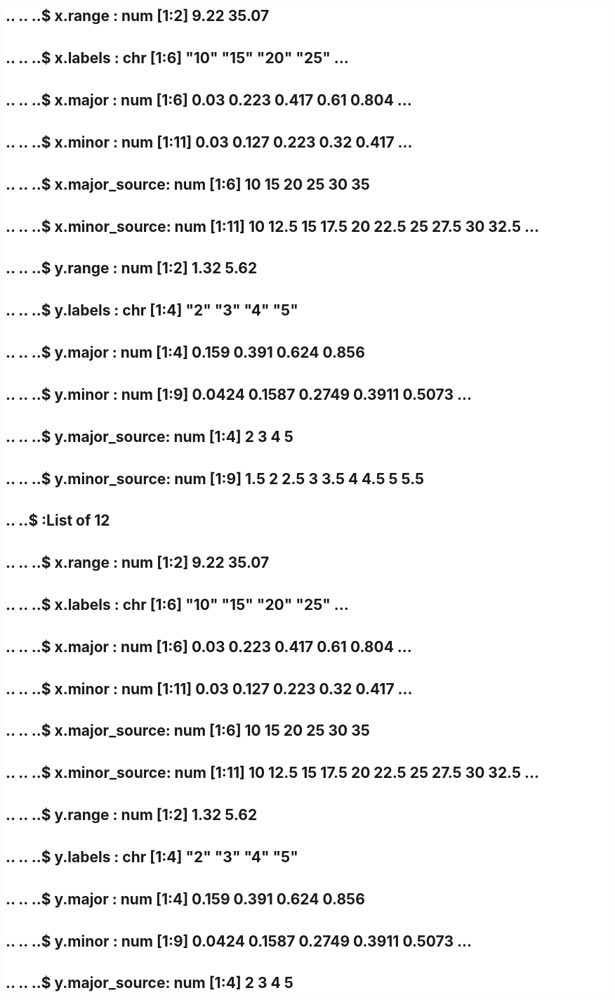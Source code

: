 ##   .. .. ..$ x.range       : num [1:2] 9.22 35.07
##   .. .. ..$ x.labels      : chr [1:6] "10" "15" "20" "25" ...
##   .. .. ..$ x.major       : num [1:6] 0.03 0.223 0.417 0.61 0.804 ...
##   .. .. ..$ x.minor       : num [1:11] 0.03 0.127 0.223 0.32 0.417 ...
##   .. .. ..$ x.major_source: num [1:6] 10 15 20 25 30 35
##   .. .. ..$ x.minor_source: num [1:11] 10 12.5 15 17.5 20 22.5 25 27.5 30 32.5 ...
##   .. .. ..$ y.range       : num [1:2] 1.32 5.62
##   .. .. ..$ y.labels      : chr [1:4] "2" "3" "4" "5"
##   .. .. ..$ y.major       : num [1:4] 0.159 0.391 0.624 0.856
##   .. .. ..$ y.minor       : num [1:9] 0.0424 0.1587 0.2749 0.3911 0.5073 ...
##   .. .. ..$ y.major_source: num [1:4] 2 3 4 5
##   .. .. ..$ y.minor_source: num [1:9] 1.5 2 2.5 3 3.5 4 4.5 5 5.5
##   .. ..$ :List of 12
##   .. .. ..$ x.range       : num [1:2] 9.22 35.07
##   .. .. ..$ x.labels      : chr [1:6] "10" "15" "20" "25" ...
##   .. .. ..$ x.major       : num [1:6] 0.03 0.223 0.417 0.61 0.804 ...
##   .. .. ..$ x.minor       : num [1:11] 0.03 0.127 0.223 0.32 0.417 ...
##   .. .. ..$ x.major_source: num [1:6] 10 15 20 25 30 35
##   .. .. ..$ x.minor_source: num [1:11] 10 12.5 15 17.5 20 22.5 25 27.5 30 32.5 ...
##   .. .. ..$ y.range       : num [1:2] 1.32 5.62
##   .. .. ..$ y.labels      : chr [1:4] "2" "3" "4" "5"
##   .. .. ..$ y.major       : num [1:4] 0.159 0.391 0.624 0.856
##   .. .. ..$ y.minor       : num [1:9] 0.0424 0.1587 0.2749 0.3911 0.5073 ...
##   .. .. ..$ y.major_source: num [1:4] 2 3 4 5